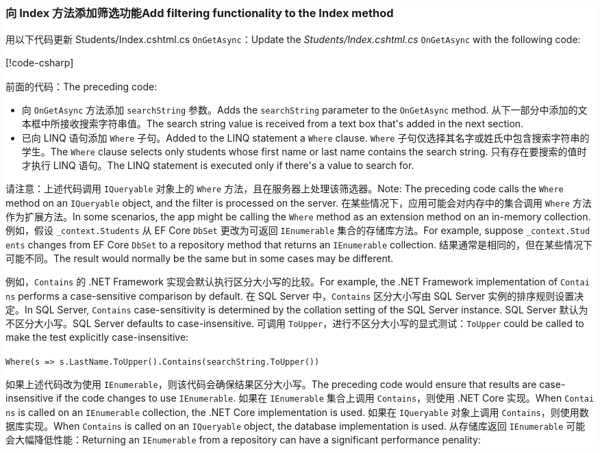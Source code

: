 ### <a name="add-filtering-functionality-to-the-index-method"></a><span data-ttu-id="f2409-170">向 Index 方法添加筛选功能</span><span class="sxs-lookup"><span data-stu-id="f2409-170">Add filtering functionality to the Index method</span></span>

<span data-ttu-id="f2409-171">用以下代码更新 Students/Index.cshtml.cs `OnGetAsync`：</span><span class="sxs-lookup"><span data-stu-id="f2409-171">Update the *Students/Index.cshtml.cs* `OnGetAsync` with the following code:</span></span>

[!code-csharp[](intro/samples/cu21/Pages/Students/Index.cshtml.cs?name=snippet_SortFilter&highlight=1,5,9-13)]

<span data-ttu-id="f2409-172">前面的代码：</span><span class="sxs-lookup"><span data-stu-id="f2409-172">The preceding code:</span></span>

* <span data-ttu-id="f2409-173">向 `OnGetAsync` 方法添加 `searchString` 参数。</span><span class="sxs-lookup"><span data-stu-id="f2409-173">Adds the `searchString` parameter to the `OnGetAsync` method.</span></span> <span data-ttu-id="f2409-174">从下一部分中添加的文本框中所接收搜索字符串值。</span><span class="sxs-lookup"><span data-stu-id="f2409-174">The search string value is received from a text box that's added in the next section.</span></span>
* <span data-ttu-id="f2409-175">已向 LINQ 语句添加 `Where` 子句。</span><span class="sxs-lookup"><span data-stu-id="f2409-175">Added to the LINQ statement a `Where` clause.</span></span> <span data-ttu-id="f2409-176">`Where` 子句仅选择其名字或姓氏中包含搜索字符串的学生。</span><span class="sxs-lookup"><span data-stu-id="f2409-176">The `Where` clause selects only students whose first name or last name contains the search string.</span></span> <span data-ttu-id="f2409-177">只有存在要搜索的值时才执行 LINQ 语句。</span><span class="sxs-lookup"><span data-stu-id="f2409-177">The LINQ statement is executed only if there's a value to search for.</span></span>

<span data-ttu-id="f2409-178">请注意：上述代码调用 `IQueryable` 对象上的 `Where` 方法，且在服务器上处理该筛选器。</span><span class="sxs-lookup"><span data-stu-id="f2409-178">Note: The preceding code calls the `Where` method on an `IQueryable` object, and the filter is processed on the server.</span></span> <span data-ttu-id="f2409-179">在某些情况下，应用可能会对内存中的集合调用 `Where` 方法作为扩展方法。</span><span class="sxs-lookup"><span data-stu-id="f2409-179">In some scenarios, the app might be calling the `Where` method as an extension method on an in-memory collection.</span></span> <span data-ttu-id="f2409-180">例如，假设 `_context.Students` 从 EF Core `DbSet` 更改为可返回 `IEnumerable` 集合的存储库方法。</span><span class="sxs-lookup"><span data-stu-id="f2409-180">For example, suppose `_context.Students` changes from EF Core `DbSet` to a repository method that returns an `IEnumerable` collection.</span></span> <span data-ttu-id="f2409-181">结果通常是相同的，但在某些情况下可能不同。</span><span class="sxs-lookup"><span data-stu-id="f2409-181">The result would normally be the same but in some cases may be different.</span></span>

<span data-ttu-id="f2409-182">例如，`Contains` 的 .NET Framework 实现会默认执行区分大小写的比较。</span><span class="sxs-lookup"><span data-stu-id="f2409-182">For example, the .NET Framework implementation of `Contains` performs a case-sensitive comparison by default.</span></span> <span data-ttu-id="f2409-183">在 SQL Server 中，`Contains` 区分大小写由 SQL Server 实例的排序规则设置决定。</span><span class="sxs-lookup"><span data-stu-id="f2409-183">In SQL Server, `Contains` case-sensitivity is determined by the collation setting of the SQL Server instance.</span></span> <span data-ttu-id="f2409-184">SQL Server 默认为不区分大小写。</span><span class="sxs-lookup"><span data-stu-id="f2409-184">SQL Server defaults to case-insensitive.</span></span> <span data-ttu-id="f2409-185">可调用 `ToUpper`，进行不区分大小写的显式测试：</span><span class="sxs-lookup"><span data-stu-id="f2409-185">`ToUpper` could be called to make the test explicitly case-insensitive:</span></span>

`Where(s => s.LastName.ToUpper().Contains(searchString.ToUpper())`

<span data-ttu-id="f2409-186">如果上述代码改为使用 `IEnumerable`，则该代码会确保结果区分大小写。</span><span class="sxs-lookup"><span data-stu-id="f2409-186">The preceding code would ensure that results are case-insensitive if the code changes to use `IEnumerable`.</span></span> <span data-ttu-id="f2409-187">如果在 `IEnumerable` 集合上调用 `Contains`，则使用 .NET Core 实现。</span><span class="sxs-lookup"><span data-stu-id="f2409-187">When `Contains` is called on an `IEnumerable` collection, the .NET Core implementation is used.</span></span> <span data-ttu-id="f2409-188">如果在 `IQueryable` 对象上调用 `Contains`，则使用数据库实现。</span><span class="sxs-lookup"><span data-stu-id="f2409-188">When `Contains` is called on an `IQueryable` object, the database implementation is used.</span></span> <span data-ttu-id="f2409-189">从存储库返回 `IEnumerable` 可能会大幅降低性能：</span><span class="sxs-lookup"><span data-stu-id="f2409-189">Returning an `IEnumerable` from a repository can have a significant performance penality:</span></span>
